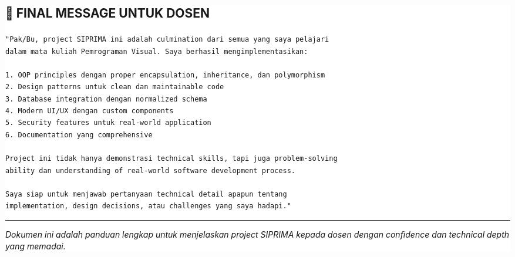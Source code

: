 
## 🎯 **FINAL MESSAGE UNTUK DOSEN**

```
"Pak/Bu, project SIPRIMA ini adalah culmination dari semua yang saya pelajari 
dalam mata kuliah Pemrograman Visual. Saya berhasil mengimplementasikan:

1. OOP principles dengan proper encapsulation, inheritance, dan polymorphism
2. Design patterns untuk clean dan maintainable code
3. Database integration dengan normalized schema
4. Modern UI/UX dengan custom components
5. Security features untuk real-world application
6. Documentation yang comprehensive

Project ini tidak hanya demonstrasi technical skills, tapi juga problem-solving 
ability dan understanding of real-world software development process.

Saya siap untuk menjawab pertanyaan technical detail apapun tentang 
implementation, design decisions, atau challenges yang saya hadapi."
```

---

*Dokumen ini adalah panduan lengkap untuk menjelaskan project SIPRIMA kepada dosen dengan confidence dan technical depth yang memadai.*

